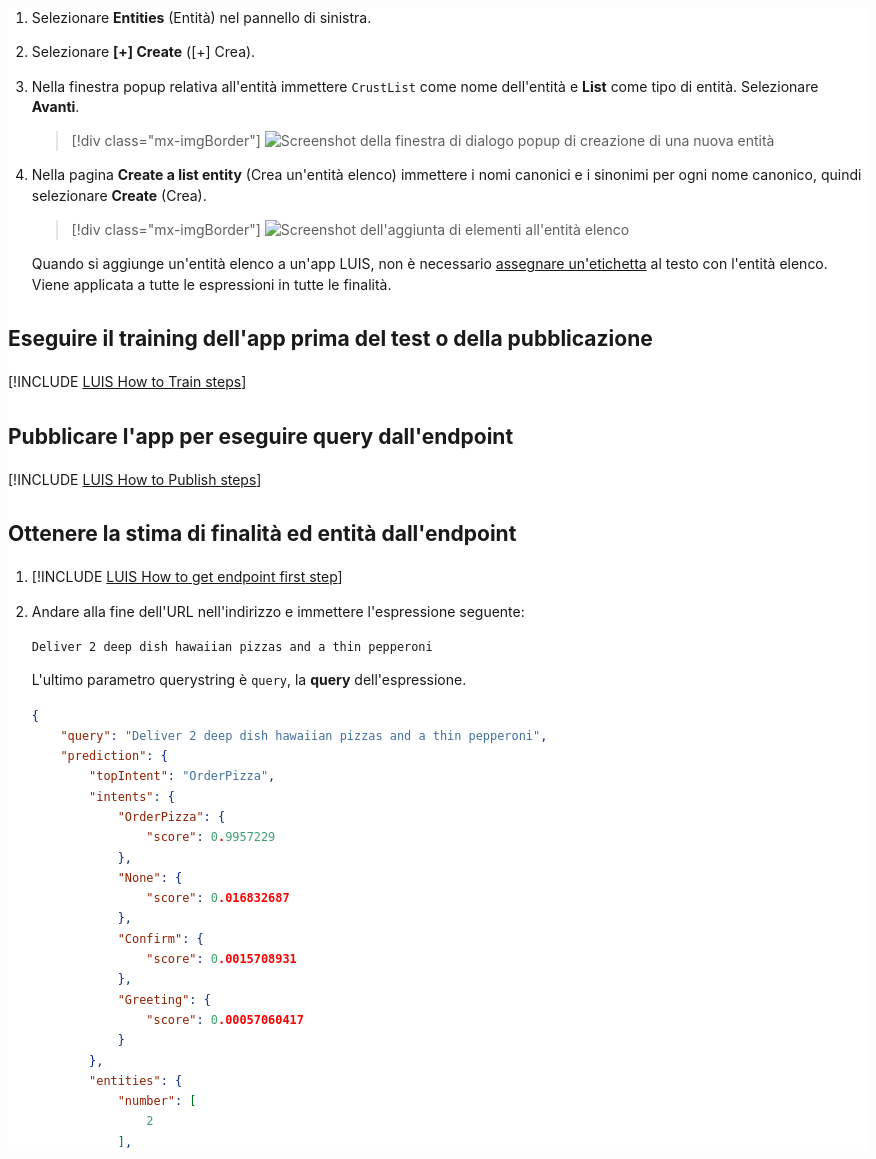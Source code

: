 1. Selezionare **Entities** (Entità) nel pannello di sinistra.

1. Selezionare **[+] Create** ([+] Crea).

1. Nella finestra popup relativa all'entità immettere `CrustList` come nome dell'entità e **List** come tipo di entità. Selezionare **Avanti**.

    > [!div class="mx-imgBorder"]
    > ![Screenshot della finestra di dialogo popup di creazione di una nuova entità](media/luis-quickstart-intent-and-list-entity/create-pizza-crust-list-entity.png)

1. Nella pagina **Create a list entity** (Crea un'entità elenco) immettere i nomi canonici e i sinonimi per ogni nome canonico, quindi selezionare **Create** (Crea).

    > [!div class="mx-imgBorder"]
    > ![Screenshot dell'aggiunta di elementi all'entità elenco](media/luis-quickstart-intent-and-list-entity/add-pizza-crust-items-list-entity.png)

    Quando si aggiunge un'entità elenco a un'app LUIS, non è necessario [assegnare un'etichetta](label-entity-example-utterance.md) al testo con l'entità elenco. Viene applicata a tutte le espressioni in tutte le finalità.

## <a name="train-the-app-before-testing-or-publishing"></a>Eseguire il training dell'app prima del test o della pubblicazione

[!INCLUDE [LUIS How to Train steps](includes/howto-train.md)]

## <a name="publish-the-app-to-query-from-the-endpoint"></a>Pubblicare l'app per eseguire query dall'endpoint

[!INCLUDE [LUIS How to Publish steps](includes/howto-publish.md)]

## <a name="get-intent-and-entity-prediction-from-endpoint"></a>Ottenere la stima di finalità ed entità dall'endpoint

1. [!INCLUDE [LUIS How to get endpoint first step](includes/howto-get-endpoint.md)]

2. Andare alla fine dell'URL nell'indirizzo e immettere l'espressione seguente:

    `Deliver 2 deep dish hawaiian pizzas and a thin pepperoni`

    L'ultimo parametro querystring è `query`, la **query** dell'espressione.


    ```json
    {
        "query": "Deliver 2 deep dish hawaiian pizzas and a thin pepperoni",
        "prediction": {
            "topIntent": "OrderPizza",
            "intents": {
                "OrderPizza": {
                    "score": 0.9957229
                },
                "None": {
                    "score": 0.016832687
                },
                "Confirm": {
                    "score": 0.0015708931
                },
                "Greeting": {
                    "score": 0.00057060417
                }
            },
            "entities": {
                "number": [
                    2
                ],